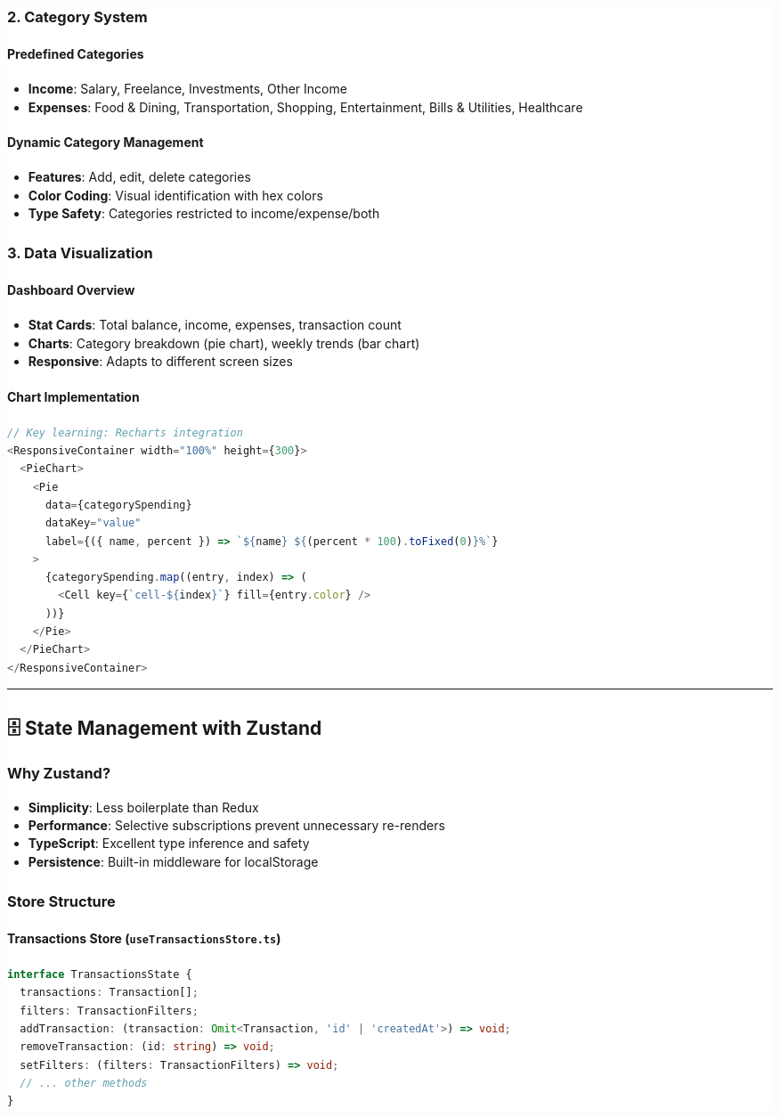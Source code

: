 ### 2. Category System

#### Predefined Categories
- **Income**: Salary, Freelance, Investments, Other Income
- **Expenses**: Food & Dining, Transportation, Shopping, Entertainment, Bills & Utilities, Healthcare

#### Dynamic Category Management
- **Features**: Add, edit, delete categories
- **Color Coding**: Visual identification with hex colors
- **Type Safety**: Categories restricted to income/expense/both

### 3. Data Visualization

#### Dashboard Overview
- **Stat Cards**: Total balance, income, expenses, transaction count
- **Charts**: Category breakdown (pie chart), weekly trends (bar chart)
- **Responsive**: Adapts to different screen sizes

#### Chart Implementation
```typescript
// Key learning: Recharts integration
<ResponsiveContainer width="100%" height={300}>
  <PieChart>
    <Pie
      data={categorySpending}
      dataKey="value"
      label={({ name, percent }) => `${name} ${(percent * 100).toFixed(0)}%`}
    >
      {categorySpending.map((entry, index) => (
        <Cell key={`cell-${index}`} fill={entry.color} />
      ))}
    </Pie>
  </PieChart>
</ResponsiveContainer>
```

---

## 🗄 State Management with Zustand

### Why Zustand?
- **Simplicity**: Less boilerplate than Redux
- **Performance**: Selective subscriptions prevent unnecessary re-renders
- **TypeScript**: Excellent type inference and safety
- **Persistence**: Built-in middleware for localStorage

### Store Structure

#### Transactions Store (`useTransactionsStore.ts`)
```typescript
interface TransactionsState {
  transactions: Transaction[];
  filters: TransactionFilters;
  addTransaction: (transaction: Omit<Transaction, 'id' | 'createdAt'>) => void;
  removeTransaction: (id: string) => void;
  setFilters: (filters: TransactionFilters) => void;
  // ... other methods
}
```
